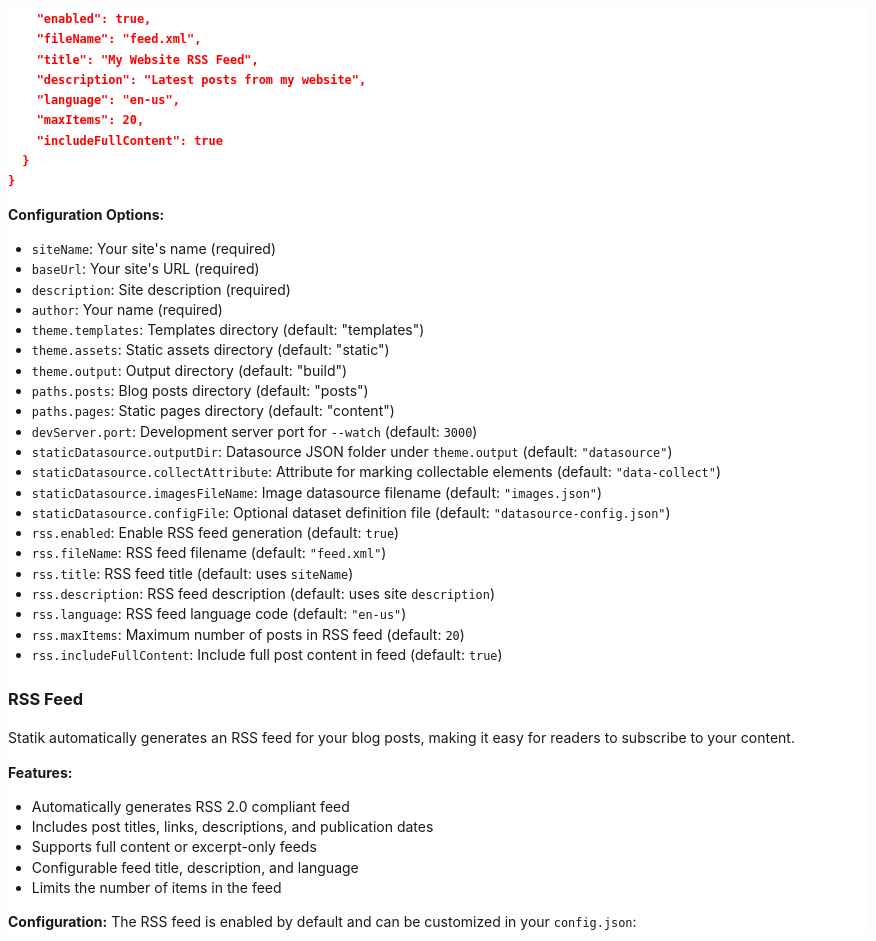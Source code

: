```json
    "enabled": true,
    "fileName": "feed.xml",
    "title": "My Website RSS Feed",
    "description": "Latest posts from my website",
    "language": "en-us",
    "maxItems": 20,
    "includeFullContent": true
  }
}
```

**Configuration Options:**
- `siteName`: Your site's name (required)
- `baseUrl`: Your site's URL (required)
- `description`: Site description (required)
- `author`: Your name (required)
- `theme.templates`: Templates directory (default: "templates")
- `theme.assets`: Static assets directory (default: "static")
- `theme.output`: Output directory (default: "build")
- `paths.posts`: Blog posts directory (default: "posts")
- `paths.pages`: Static pages directory (default: "content")
- `devServer.port`: Development server port for `--watch` (default: `3000`)
- `staticDatasource.outputDir`: Datasource JSON folder under `theme.output` (default: `"datasource"`)
- `staticDatasource.collectAttribute`: Attribute for marking collectable elements (default: `"data-collect"`)
- `staticDatasource.imagesFileName`: Image datasource filename (default: `"images.json"`)
- `staticDatasource.configFile`: Optional dataset definition file (default: `"datasource-config.json"`)
- `rss.enabled`: Enable RSS feed generation (default: `true`)
- `rss.fileName`: RSS feed filename (default: `"feed.xml"`)
- `rss.title`: RSS feed title (default: uses `siteName`)
- `rss.description`: RSS feed description (default: uses site `description`)
- `rss.language`: RSS feed language code (default: `"en-us"`)
- `rss.maxItems`: Maximum number of posts in RSS feed (default: `20`)
- `rss.includeFullContent`: Include full post content in feed (default: `true`)

### RSS Feed

Statik automatically generates an RSS feed for your blog posts, making it easy for readers to subscribe to your content.

**Features:**
- Automatically generates RSS 2.0 compliant feed
- Includes post titles, links, descriptions, and publication dates
- Supports full content or excerpt-only feeds
- Configurable feed title, description, and language
- Limits the number of items in the feed

**Configuration:**
The RSS feed is enabled by default and can be customized in your `config.json`:
